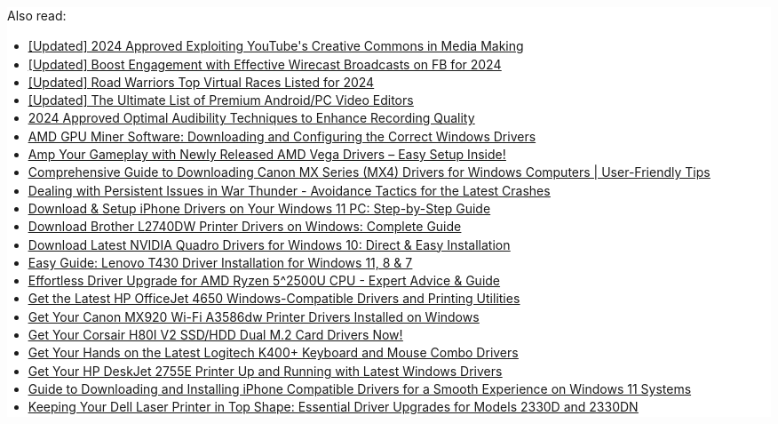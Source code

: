 <span class="atpl-alsoreadstyle">Also read:</span>
<div><ul>
<li><a href="https://facebook-video-footage.techidaily.com/updated-2024-approved-exploiting-youtubes-creative-commons-in-media-making/"><u>[Updated] 2024 Approved  Exploiting YouTube's Creative Commons in Media Making</u></a></li>
<li><a href="https://facebook-video-content.techidaily.com/updated-boost-engagement-with-effective-wirecast-broadcasts-on-fb-for-2024/"><u>[Updated] Boost Engagement with Effective Wirecast Broadcasts on FB for 2024</u></a></li>
<li><a href="https://screen-mirroring-recording.techidaily.com/updated-road-warriors-top-virtual-races-listed-for-2024/"><u>[Updated] Road Warriors  Top Virtual Races Listed for 2024</u></a></li>
<li><a href="https://instagram-videos.techidaily.com/updated-the-ultimate-list-of-premium-androidpc-video-editors/"><u>[Updated] The Ultimate List of Premium Android/PC Video Editors</u></a></li>
<li><a href="https://youtube-help.techidaily.com/2024-approved-optimal-audibility-techniques-to-enhance-recording-quality/"><u>2024 Approved  Optimal Audibility  Techniques to Enhance Recording Quality</u></a></li>
<li><a href="https://driver-download.techidaily.com/amd-gpu-miner-software-downloading-and-configuring-the-correct-windows-drivers/"><u>AMD GPU Miner Software: Downloading and Configuring the Correct Windows Drivers</u></a></li>
<li><a href="https://driver-download.techidaily.com/1722976977054-amp-your-gameplay-with-newly-released-amd-vega-drivers-easy-setup-inside/"><u>Amp Your Gameplay with Newly Released AMD Vega Drivers – Easy Setup Inside!</u></a></li>
<li><a href="https://driver-download.techidaily.com/comprehensive-guide-to-downloading-canon-mx-series-mx4-drivers-for-windows-computers-user-friendly-tips/"><u>Comprehensive Guide to Downloading Canon MX Series (MX4) Drivers for Windows Computers | User-Friendly Tips</u></a></li>
<li><a href="https://win-able.techidaily.com/dealing-with-persistent-issues-in-war-thunder-avoidance-tactics-for-the-latest-crashes/"><u>Dealing with Persistent Issues in War Thunder - Avoidance Tactics for the Latest Crashes</u></a></li>
<li><a href="https://driver-download.techidaily.com/download-and-setup-iphone-drivers-on-your-windows-11-pc-step-by-step-guide/"><u>Download & Setup iPhone Drivers on Your Windows 11 PC: Step-by-Step Guide</u></a></li>
<li><a href="https://driver-download.techidaily.com/download-brother-l2740dw-printer-drivers-on-windows-complete-guide/"><u>Download Brother L2740DW Printer Drivers on Windows: Complete Guide</u></a></li>
<li><a href="https://driver-download.techidaily.com/download-latest-nvidia-quadro-drivers-for-windows-10-direct-and-easy-installation/"><u>Download Latest NVIDIA Quadro Drivers for Windows 10: Direct & Easy Installation</u></a></li>
<li><a href="https://driver-download.techidaily.com/easy-guide-lenovo-t430-driver-installation-for-windows-11-8-and-7/"><u>Easy Guide: Lenovo T430 Driver Installation for Windows 11, 8 & 7</u></a></li>
<li><a href="https://driver-download.techidaily.com/effortless-driver-upgrade-for-amd-ryzen-52500u-cpu-expert-advice-and-guide/"><u>Effortless Driver Upgrade for AMD Ryzen 5^2500U CPU - Expert Advice & Guide</u></a></li>
<li><a href="https://driver-download.techidaily.com/get-the-latest-hp-officejet-4650-windows-compatible-drivers-and-printing-utilities/"><u>Get the Latest HP OfficeJet 4650 Windows-Compatible Drivers and Printing Utilities</u></a></li>
<li><a href="https://driver-download.techidaily.com/get-your-canon-mx920-wi-fi-a3586dw-printer-drivers-installed-on-windows/"><u>Get Your Canon MX920 Wi-Fi A3586dw Printer Drivers Installed on Windows</u></a></li>
<li><a href="https://driver-download.techidaily.com/get-your-corsair-h80i-v2-ssdhdd-dual-m2-card-drivers-now/"><u>Get Your Corsair H80I V2 SSD/HDD Dual M.2 Card Drivers Now!</u></a></li>
<li><a href="https://driver-download.techidaily.com/get-your-hands-on-the-latest-logitech-k400plus-keyboard-and-mouse-combo-drivers/"><u>Get Your Hands on the Latest Logitech K400+ Keyboard and Mouse Combo Drivers</u></a></li>
<li><a href="https://driver-download.techidaily.com/get-your-hp-deskjet-2755e-printer-up-and-running-with-latest-windows-drivers/"><u>Get Your HP DeskJet 2755E Printer Up and Running with Latest Windows Drivers</u></a></li>
<li><a href="https://driver-download.techidaily.com/guide-to-downloading-and-installing-iphone-compatible-drivers-for-a-smooth-experience-on-windows-11-systems/"><u>Guide to Downloading and Installing iPhone Compatible Drivers for a Smooth Experience on Windows 11 Systems</u></a></li>
<li><a href="https://driver-download.techidaily.com/keeping-your-dell-laser-printer-in-top-shape-essential-driver-upgrades-for-models-2330d-and-2330dn/"><u>Keeping Your Dell Laser Printer in Top Shape: Essential Driver Upgrades for Models 2330D and 2330DN</u></a></li>